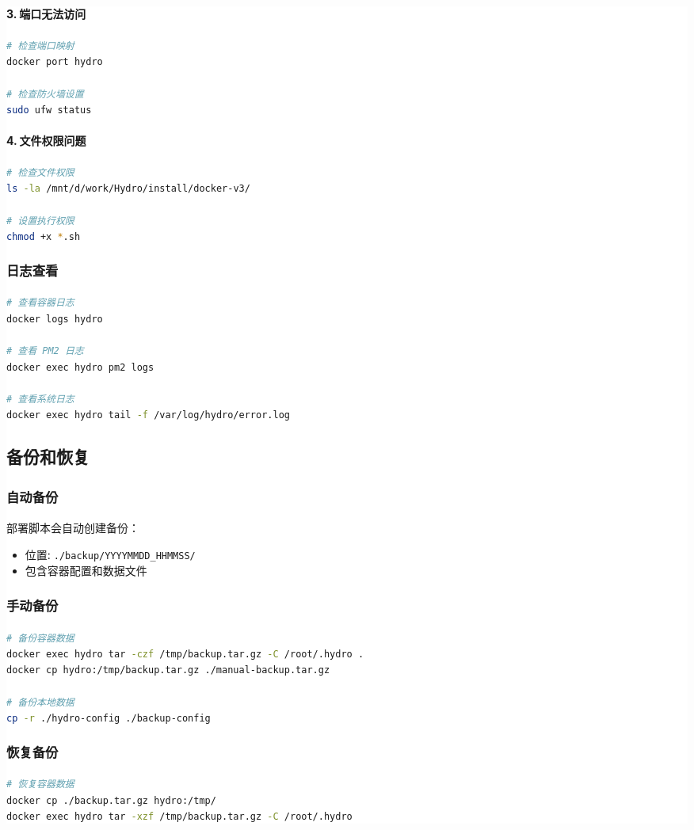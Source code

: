#### 3. 端口无法访问
```bash
# 检查端口映射
docker port hydro

# 检查防火墙设置
sudo ufw status
```

#### 4. 文件权限问题
```bash
# 检查文件权限
ls -la /mnt/d/work/Hydro/install/docker-v3/

# 设置执行权限
chmod +x *.sh
```

### 日志查看
```bash
# 查看容器日志
docker logs hydro

# 查看 PM2 日志
docker exec hydro pm2 logs

# 查看系统日志
docker exec hydro tail -f /var/log/hydro/error.log
```

## 备份和恢复

### 自动备份
部署脚本会自动创建备份：
- 位置: `./backup/YYYYMMDD_HHMMSS/`
- 包含容器配置和数据文件

### 手动备份
```bash
# 备份容器数据
docker exec hydro tar -czf /tmp/backup.tar.gz -C /root/.hydro .
docker cp hydro:/tmp/backup.tar.gz ./manual-backup.tar.gz

# 备份本地数据
cp -r ./hydro-config ./backup-config
```

### 恢复备份
```bash
# 恢复容器数据
docker cp ./backup.tar.gz hydro:/tmp/
docker exec hydro tar -xzf /tmp/backup.tar.gz -C /root/.hydro
```
